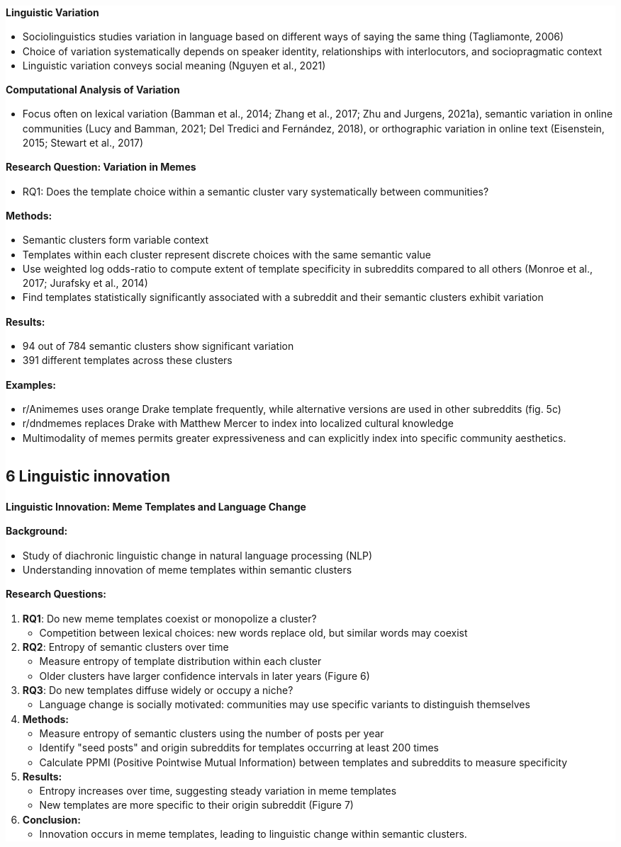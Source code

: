 **Linguistic Variation**
- Sociolinguistics studies variation in language based on different ways of saying the same thing (Tagliamonte, 2006)
- Choice of variation systematically depends on speaker identity, relationships with interlocutors, and sociopragmatic context
- Linguistic variation conveys social meaning (Nguyen et al., 2021)

**Computational Analysis of Variation**
- Focus often on lexical variation (Bamman et al., 2014; Zhang et al., 2017; Zhu and Jurgens, 2021a), semantic variation in online communities (Lucy and Bamman, 2021; Del Tredici and Fernández, 2018), or orthographic variation in online text (Eisenstein, 2015; Stewart et al., 2017)

**Research Question: Variation in Memes**
- RQ1: Does the template choice within a semantic cluster vary systematically between communities?

**Methods:**
- Semantic clusters form variable context
- Templates within each cluster represent discrete choices with the same semantic value
- Use weighted log odds-ratio to compute extent of template specificity in subreddits compared to all others (Monroe et al., 2017; Jurafsky et al., 2014)
- Find templates statistically significantly associated with a subreddit and their semantic clusters exhibit variation

**Results:**
- 94 out of 784 semantic clusters show significant variation
- 391 different templates across these clusters

**Examples:**
- r/Animemes uses orange Drake template frequently, while alternative versions are used in other subreddits (fig. 5c)
- r/dndmemes replaces Drake with Matthew Mercer to index into localized cultural knowledge
- Multimodality of memes permits greater expressiveness and can explicitly index into specific community aesthetics.


## 6 Linguistic innovation

**Linguistic Innovation: Meme Templates and Language Change**

**Background:**
- Study of diachronic linguistic change in natural language processing (NLP)
- Understanding innovation of meme templates within semantic clusters

**Research Questions:**
1. **RQ1**: Do new meme templates coexist or monopolize a cluster?
   - Competition between lexical choices: new words replace old, but similar words may coexist
2. **RQ2**: Entropy of semantic clusters over time
   - Measure entropy of template distribution within each cluster
   - Older clusters have larger confidence intervals in later years (Figure 6)
3. **RQ3**: Do new templates diffuse widely or occupy a niche?
   - Language change is socially motivated: communities may use specific variants to distinguish themselves
4. **Methods:**
   - Measure entropy of semantic clusters using the number of posts per year
   - Identify "seed posts" and origin subreddits for templates occurring at least 200 times
   - Calculate PPMI (Positive Pointwise Mutual Information) between templates and subreddits to measure specificity
5. **Results:**
   - Entropy increases over time, suggesting steady variation in meme templates
   - New templates are more specific to their origin subreddit (Figure 7)
6. **Conclusion:**
   - Innovation occurs in meme templates, leading to linguistic change within semantic clusters.
